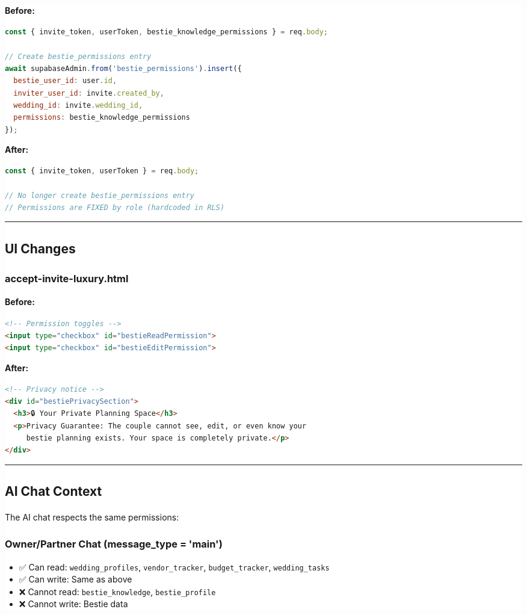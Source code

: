 **Before:**
```javascript
const { invite_token, userToken, bestie_knowledge_permissions } = req.body;

// Create bestie_permissions entry
await supabaseAdmin.from('bestie_permissions').insert({
  bestie_user_id: user.id,
  inviter_user_id: invite.created_by,
  wedding_id: invite.wedding_id,
  permissions: bestie_knowledge_permissions
});
```

**After:**
```javascript
const { invite_token, userToken } = req.body;

// No longer create bestie_permissions entry
// Permissions are FIXED by role (hardcoded in RLS)
```

---

## UI Changes

### accept-invite-luxury.html

**Before:**
```html
<!-- Permission toggles -->
<input type="checkbox" id="bestieReadPermission">
<input type="checkbox" id="bestieEditPermission">
```

**After:**
```html
<!-- Privacy notice -->
<div id="bestiePrivacySection">
  <h3>🔒 Your Private Planning Space</h3>
  <p>Privacy Guarantee: The couple cannot see, edit, or even know your
     bestie planning exists. Your space is completely private.</p>
</div>
```

---

## AI Chat Context

The AI chat respects the same permissions:

### Owner/Partner Chat (message_type = 'main')
- ✅ Can read: `wedding_profiles`, `vendor_tracker`, `budget_tracker`, `wedding_tasks`
- ✅ Can write: Same as above
- ❌ Cannot read: `bestie_knowledge`, `bestie_profile`
- ❌ Cannot write: Bestie data
